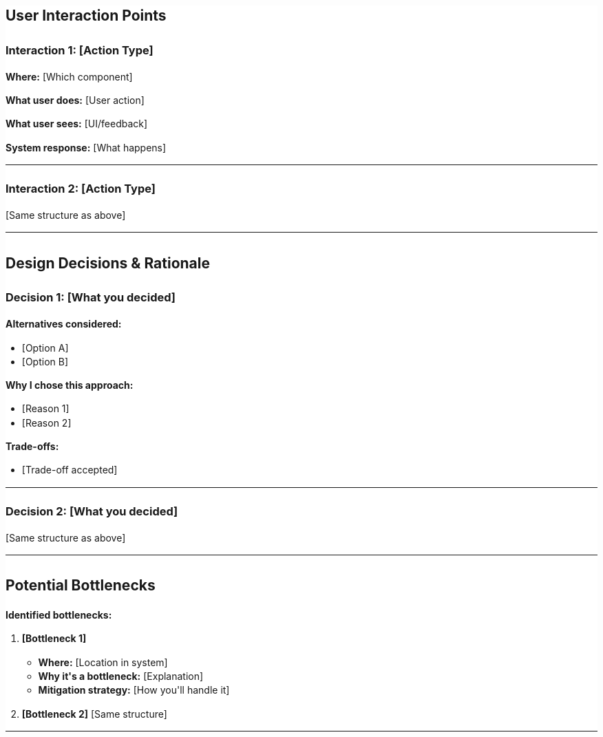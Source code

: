 ## User Interaction Points

### Interaction 1: [Action Type]
**Where:** [Which component]

**What user does:** [User action]

**What user sees:** [UI/feedback]

**System response:** [What happens]

---

### Interaction 2: [Action Type]
[Same structure as above]

---

## Design Decisions & Rationale

### Decision 1: [What you decided]
**Alternatives considered:**
- [Option A]
- [Option B]

**Why I chose this approach:**
- [Reason 1]
- [Reason 2]

**Trade-offs:**
- [Trade-off accepted]

---

### Decision 2: [What you decided]
[Same structure as above]

---

## Potential Bottlenecks

**Identified bottlenecks:**
1. **[Bottleneck 1]**
   - **Where:** [Location in system]
   - **Why it's a bottleneck:** [Explanation]
   - **Mitigation strategy:** [How you'll handle it]

2. **[Bottleneck 2]**
   [Same structure]

---
